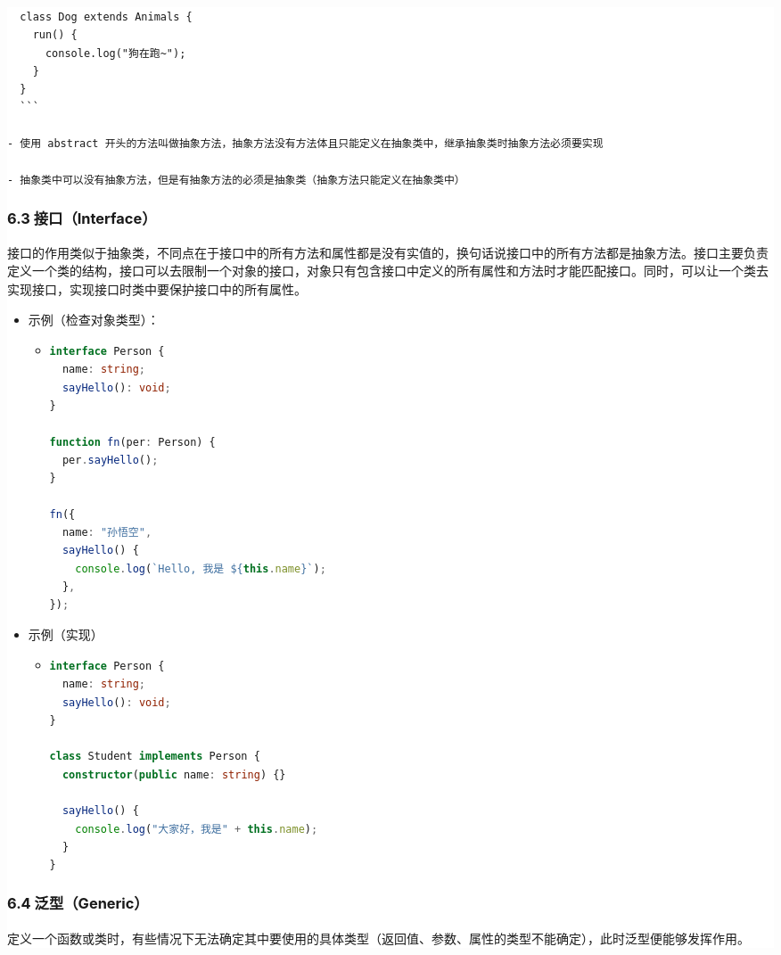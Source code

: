       class Dog extends Animals {
        run() {
          console.log("狗在跑~");
        }
      }
      ```

    - 使用 abstract 开头的方法叫做抽象方法，抽象方法没有方法体且只能定义在抽象类中，继承抽象类时抽象方法必须要实现

    - 抽象类中可以没有抽象方法，但是有抽象方法的必须是抽象类（抽象方法只能定义在抽象类中）

### 6.3 接口（Interface）

接口的作用类似于抽象类，不同点在于接口中的所有方法和属性都是没有实值的，换句话说接口中的所有方法都是抽象方法。接口主要负责定义一个类的结构，接口可以去限制一个对象的接口，对象只有包含接口中定义的所有属性和方法时才能匹配接口。同时，可以让一个类去实现接口，实现接口时类中要保护接口中的所有属性。

- 示例（检查对象类型）：

  - ```typescript
    interface Person {
      name: string;
      sayHello(): void;
    }

    function fn(per: Person) {
      per.sayHello();
    }

    fn({
      name: "孙悟空",
      sayHello() {
        console.log(`Hello, 我是 ${this.name}`);
      },
    });
    ```

- 示例（实现）

  - ```typescript
    interface Person {
      name: string;
      sayHello(): void;
    }

    class Student implements Person {
      constructor(public name: string) {}

      sayHello() {
        console.log("大家好，我是" + this.name);
      }
    }
    ```

### 6.4 泛型（Generic）

定义一个函数或类时，有些情况下无法确定其中要使用的具体类型（返回值、参数、属性的类型不能确定），此时泛型便能够发挥作用。

